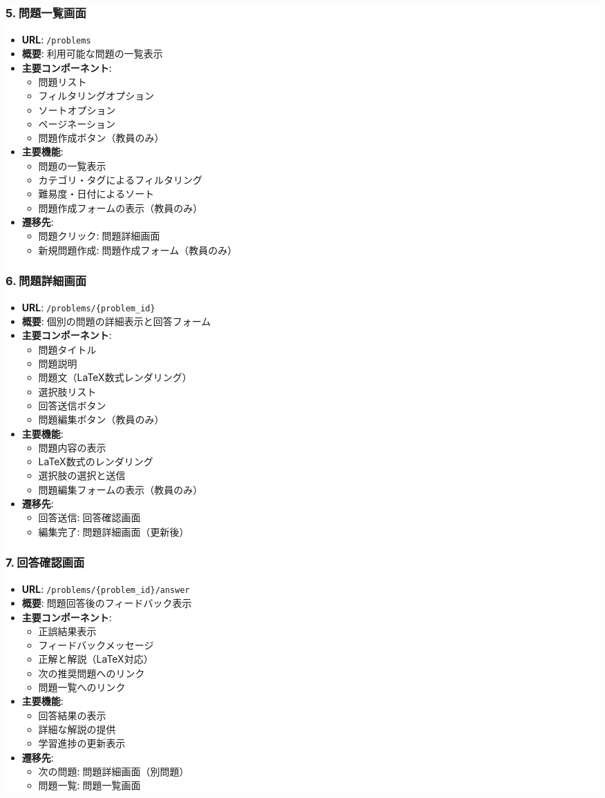 ### 5. 問題一覧画面

- **URL**: `/problems`
- **概要**: 利用可能な問題の一覧表示
- **主要コンポーネント**:
  - 問題リスト
  - フィルタリングオプション
  - ソートオプション
  - ページネーション
  - 問題作成ボタン（教員のみ）
- **主要機能**:
  - 問題の一覧表示
  - カテゴリ・タグによるフィルタリング
  - 難易度・日付によるソート
  - 問題作成フォームの表示（教員のみ）
- **遷移先**:
  - 問題クリック: 問題詳細画面
  - 新規問題作成: 問題作成フォーム（教員のみ）

### 6. 問題詳細画面

- **URL**: `/problems/{problem_id}`
- **概要**: 個別の問題の詳細表示と回答フォーム
- **主要コンポーネント**:
  - 問題タイトル
  - 問題説明
  - 問題文（LaTeX数式レンダリング）
  - 選択肢リスト
  - 回答送信ボタン
  - 問題編集ボタン（教員のみ）
- **主要機能**:
  - 問題内容の表示
  - LaTeX数式のレンダリング
  - 選択肢の選択と送信
  - 問題編集フォームの表示（教員のみ）
- **遷移先**:
  - 回答送信: 回答確認画面
  - 編集完了: 問題詳細画面（更新後）

### 7. 回答確認画面

- **URL**: `/problems/{problem_id}/answer`
- **概要**: 問題回答後のフィードバック表示
- **主要コンポーネント**:
  - 正誤結果表示
  - フィードバックメッセージ
  - 正解と解説（LaTeX対応）
  - 次の推奨問題へのリンク
  - 問題一覧へのリンク
- **主要機能**:
  - 回答結果の表示
  - 詳細な解説の提供
  - 学習進捗の更新表示
- **遷移先**:
  - 次の問題: 問題詳細画面（別問題）
  - 問題一覧: 問題一覧画面
